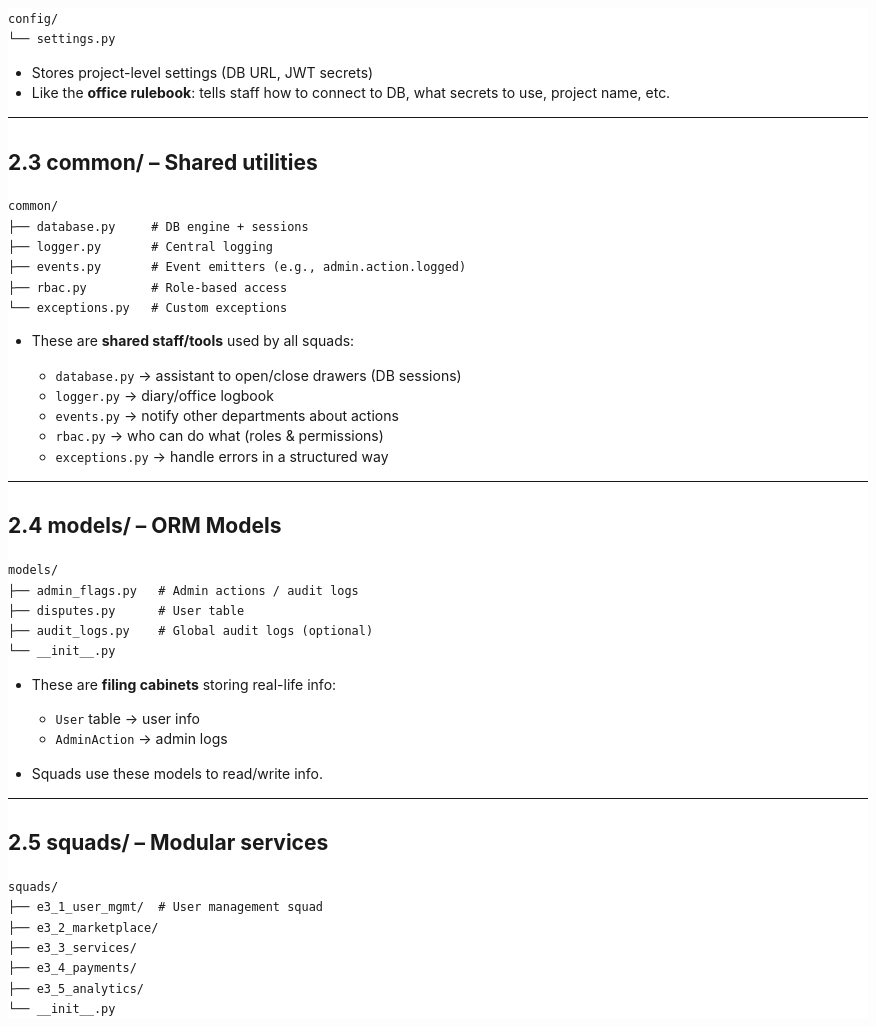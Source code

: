```
config/
└── settings.py
```

* Stores project-level settings (DB URL, JWT secrets)
* Like the **office rulebook**: tells staff how to connect to DB, what secrets to use, project name, etc.

---

## **2.3 common/** – Shared utilities

```
common/
├── database.py     # DB engine + sessions
├── logger.py       # Central logging
├── events.py       # Event emitters (e.g., admin.action.logged)
├── rbac.py         # Role-based access
└── exceptions.py   # Custom exceptions
```

* These are **shared staff/tools** used by all squads:

  * `database.py` → assistant to open/close drawers (DB sessions)
  * `logger.py` → diary/office logbook
  * `events.py` → notify other departments about actions
  * `rbac.py` → who can do what (roles & permissions)
  * `exceptions.py` → handle errors in a structured way

---

## **2.4 models/** – ORM Models

```
models/
├── admin_flags.py   # Admin actions / audit logs
├── disputes.py      # User table
├── audit_logs.py    # Global audit logs (optional)
└── __init__.py
```

* These are **filing cabinets** storing real-life info:

  * `User` table → user info
  * `AdminAction` → admin logs
* Squads use these models to read/write info.

---

## **2.5 squads/** – Modular services

```
squads/
├── e3_1_user_mgmt/  # User management squad
├── e3_2_marketplace/
├── e3_3_services/
├── e3_4_payments/
├── e3_5_analytics/
└── __init__.py
```
